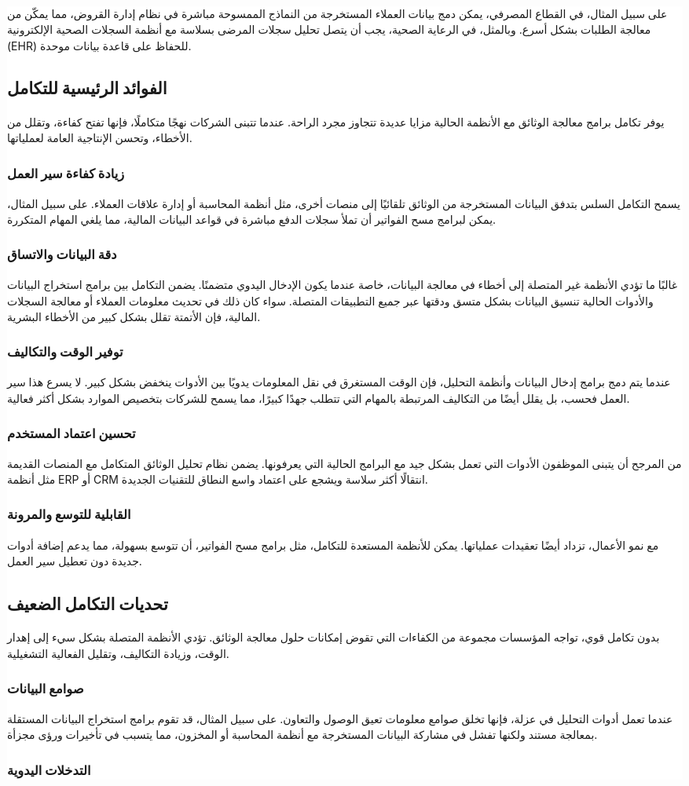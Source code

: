 على سبيل المثال، في القطاع المصرفي، يمكن دمج بيانات العملاء المستخرجة من النماذج الممسوحة مباشرة في نظام إدارة القروض، مما يمكّن من معالجة الطلبات بشكل أسرع. وبالمثل، في الرعاية الصحية، يجب أن يتصل تحليل سجلات المرضى بسلاسة مع أنظمة السجلات الصحية الإلكترونية (EHR) للحفاظ على قاعدة بيانات موحدة.

## الفوائد الرئيسية للتكامل

يوفر تكامل برامج معالجة الوثائق مع الأنظمة الحالية مزايا عديدة تتجاوز مجرد الراحة. عندما تتبنى الشركات نهجًا متكاملًا، فإنها تفتح كفاءة، وتقلل من الأخطاء، وتحسن الإنتاجية العامة لعملياتها.

### زيادة كفاءة سير العمل

يسمح التكامل السلس بتدفق البيانات المستخرجة من الوثائق تلقائيًا إلى منصات أخرى، مثل أنظمة المحاسبة أو إدارة علاقات العملاء. على سبيل المثال، يمكن لبرامج مسح الفواتير أن تملأ سجلات الدفع مباشرة في قواعد البيانات المالية، مما يلغي المهام المتكررة.

### دقة البيانات والاتساق

غالبًا ما تؤدي الأنظمة غير المتصلة إلى أخطاء في معالجة البيانات، خاصة عندما يكون الإدخال اليدوي متضمنًا. يضمن التكامل بين برامج استخراج البيانات والأدوات الحالية تنسيق البيانات بشكل متسق ودقتها عبر جميع التطبيقات المتصلة. سواء كان ذلك في تحديث معلومات العملاء أو معالجة السجلات المالية، فإن الأتمتة تقلل بشكل كبير من الأخطاء البشرية.

### توفير الوقت والتكاليف

عندما يتم دمج برامج إدخال البيانات وأنظمة التحليل، فإن الوقت المستغرق في نقل المعلومات يدويًا بين الأدوات ينخفض بشكل كبير. لا يسرع هذا سير العمل فحسب، بل يقلل أيضًا من التكاليف المرتبطة بالمهام التي تتطلب جهدًا كبيرًا، مما يسمح للشركات بتخصيص الموارد بشكل أكثر فعالية.

### تحسين اعتماد المستخدم

من المرجح أن يتبنى الموظفون الأدوات التي تعمل بشكل جيد مع البرامج الحالية التي يعرفونها. يضمن نظام تحليل الوثائق المتكامل مع المنصات القديمة مثل أنظمة ERP أو CRM انتقالًا أكثر سلاسة ويشجع على اعتماد واسع النطاق للتقنيات الجديدة.

### القابلية للتوسع والمرونة

مع نمو الأعمال، تزداد أيضًا تعقيدات عملياتها. يمكن للأنظمة المستعدة للتكامل، مثل برامج مسح الفواتير، أن تتوسع بسهولة، مما يدعم إضافة أدوات جديدة دون تعطيل سير العمل.

## تحديات التكامل الضعيف

بدون تكامل قوي، تواجه المؤسسات مجموعة من الكفاءات التي تقوض إمكانات حلول معالجة الوثائق. تؤدي الأنظمة المتصلة بشكل سيء إلى إهدار الوقت، وزيادة التكاليف، وتقليل الفعالية التشغيلية.

### صوامع البيانات

عندما تعمل أدوات التحليل في عزلة، فإنها تخلق صوامع معلومات تعيق الوصول والتعاون. على سبيل المثال، قد تقوم برامج استخراج البيانات المستقلة بمعالجة مستند ولكنها تفشل في مشاركة البيانات المستخرجة مع أنظمة المحاسبة أو المخزون، مما يتسبب في تأخيرات ورؤى مجزأة.

### التدخلات اليدوية
